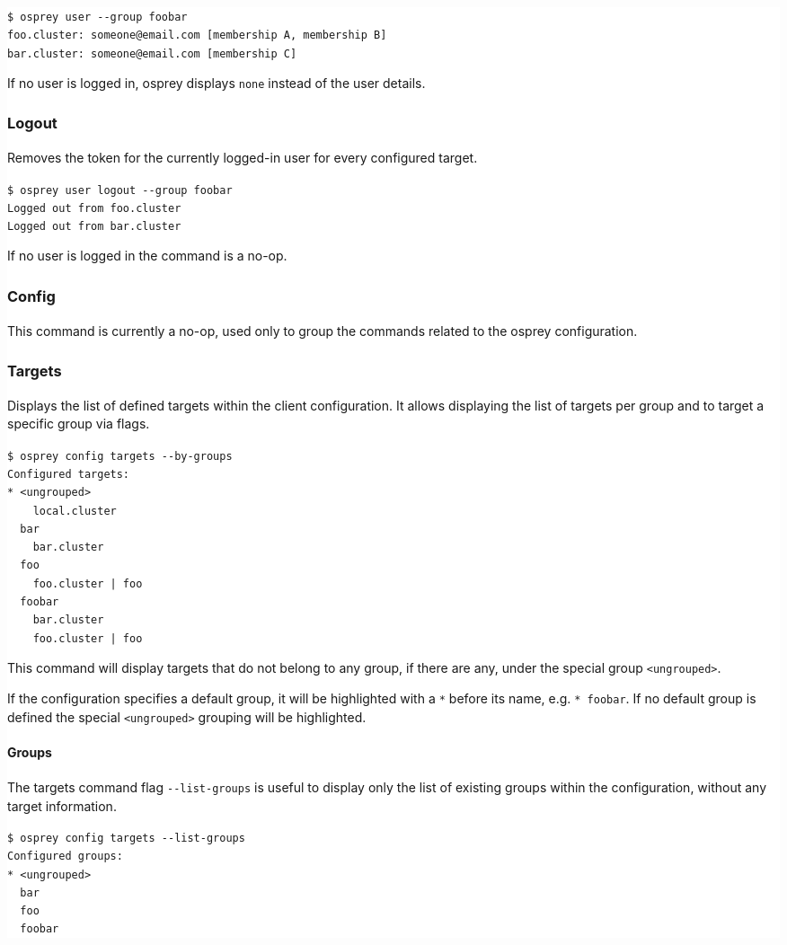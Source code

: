 ```
$ osprey user --group foobar
foo.cluster: someone@email.com [membership A, membership B]
bar.cluster: someone@email.com [membership C]
```

If no user is logged in, osprey displays `none` instead of the user details.

### Logout
Removes the token for the currently logged-in user for every configured
target.

```
$ osprey user logout --group foobar
Logged out from foo.cluster
Logged out from bar.cluster
```

If no user is logged in the command is a no-op.

### Config
This command is currently a no-op, used only to group the commands related
to the osprey configuration.

### Targets
Displays the list of defined targets within the client configuration.
It allows displaying the list of targets per group and to target a specific
group via flags.

```
$ osprey config targets --by-groups
Configured targets:
* <ungrouped>
    local.cluster
  bar
    bar.cluster
  foo
    foo.cluster | foo
  foobar
    bar.cluster
    foo.cluster | foo
```

This command will display targets that do not belong to any group, if there
are any, under the special group `<ungrouped>`.

If the configuration specifies a default group, it will be highlighted
with a `*` before its name, e.g. `* foobar`. If no default group is defined
the special `<ungrouped>` grouping will be highlighted.

#### Groups
The targets command flag `--list-groups` is useful to display only the
list of existing groups within the configuration, without any target
information.
```
$ osprey config targets --list-groups
Configured groups:
* <ungrouped>
  bar
  foo
  foobar
```
